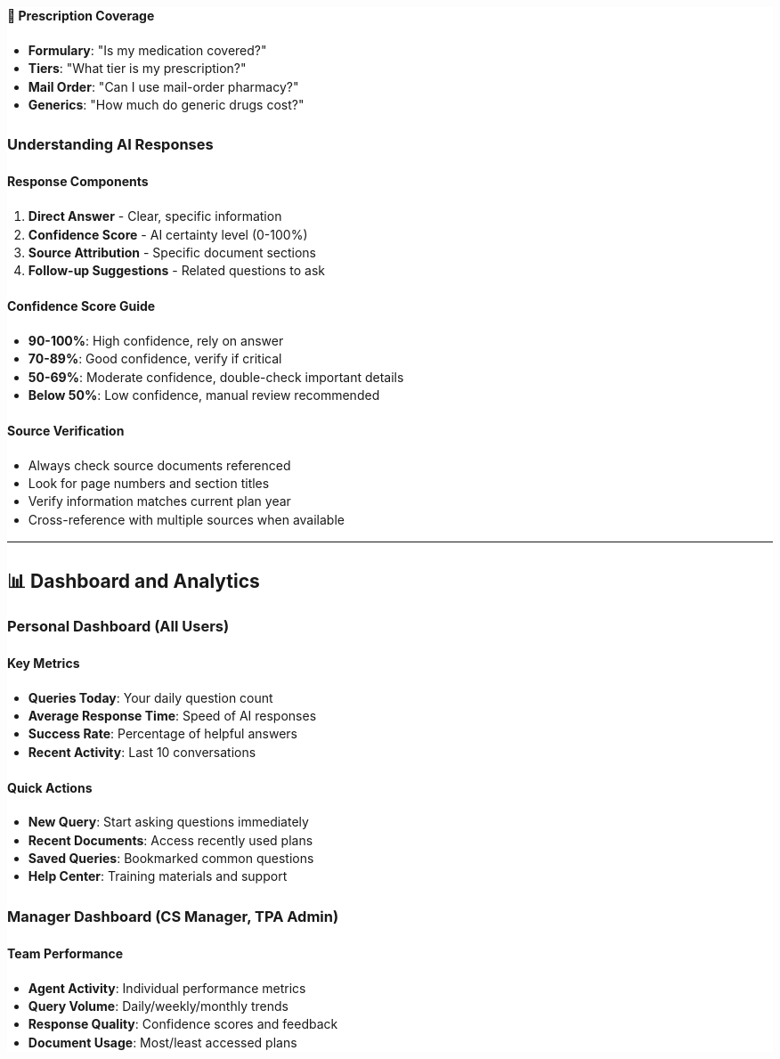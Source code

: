 #### 💊 Prescription Coverage
- **Formulary**: "Is my medication covered?"
- **Tiers**: "What tier is my prescription?"
- **Mail Order**: "Can I use mail-order pharmacy?"
- **Generics**: "How much do generic drugs cost?"

### Understanding AI Responses

#### Response Components
1. **Direct Answer** - Clear, specific information
2. **Confidence Score** - AI certainty level (0-100%)
3. **Source Attribution** - Specific document sections
4. **Follow-up Suggestions** - Related questions to ask

#### Confidence Score Guide
- **90-100%**: High confidence, rely on answer
- **70-89%**: Good confidence, verify if critical
- **50-69%**: Moderate confidence, double-check important details
- **Below 50%**: Low confidence, manual review recommended

#### Source Verification
- Always check source documents referenced
- Look for page numbers and section titles
- Verify information matches current plan year
- Cross-reference with multiple sources when available

---

## 📊 Dashboard and Analytics

### Personal Dashboard (All Users)

#### Key Metrics
- **Queries Today**: Your daily question count
- **Average Response Time**: Speed of AI responses
- **Success Rate**: Percentage of helpful answers
- **Recent Activity**: Last 10 conversations

#### Quick Actions
- **New Query**: Start asking questions immediately
- **Recent Documents**: Access recently used plans
- **Saved Queries**: Bookmarked common questions
- **Help Center**: Training materials and support

### Manager Dashboard (CS Manager, TPA Admin)

#### Team Performance
- **Agent Activity**: Individual performance metrics
- **Query Volume**: Daily/weekly/monthly trends
- **Response Quality**: Confidence scores and feedback
- **Document Usage**: Most/least accessed plans
